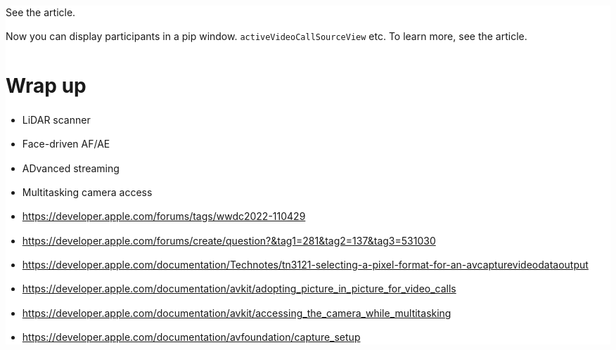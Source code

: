 See the article.  

Now you can display participants in a pip window.  `activeVideoCallSourceView` etc.  To learn more, see the article.

# Wrap up
* LiDAR scanner
* Face-driven AF/AE
* ADvanced streaming
* Multitasking camera access


* https://developer.apple.com/forums/tags/wwdc2022-110429
* https://developer.apple.com/forums/create/question?&tag1=281&tag2=137&tag3=531030
* https://developer.apple.com/documentation/Technotes/tn3121-selecting-a-pixel-format-for-an-avcapturevideodataoutput
* https://developer.apple.com/documentation/avkit/adopting_picture_in_picture_for_video_calls
* https://developer.apple.com/documentation/avkit/accessing_the_camera_while_multitasking
* https://developer.apple.com/documentation/avfoundation/capture_setup
